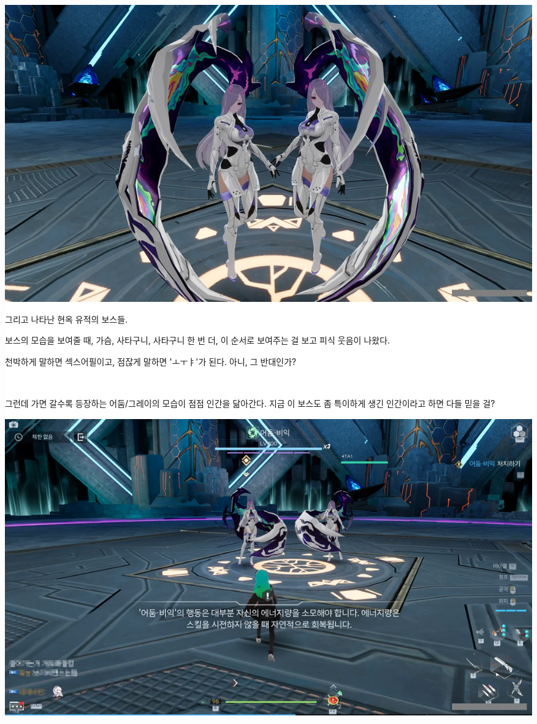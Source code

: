 ![](017.webp)

그리고 나타난 현옥 유적의 보스들.

보스의 모습을 보여줄 때, 가슴, 사타구니, 사타구니 한 번 더, 이 순서로 보여주는 걸 보고 피식 웃음이 나왔다.

천박하게 말하면 섹스어필이고, 점잖게 말하면 'ㅗㅜㅑ'가 된다. 아니, 그 반대인가?

&nbsp;

그런데 가면 갈수록 등장하는 어둠/그레이의 모습이 점점 인간을 닮아간다. 지금 이 보스도 좀 특이하게 생긴 인간이라고 하면 다들 믿을 걸?

![](018.webp)
